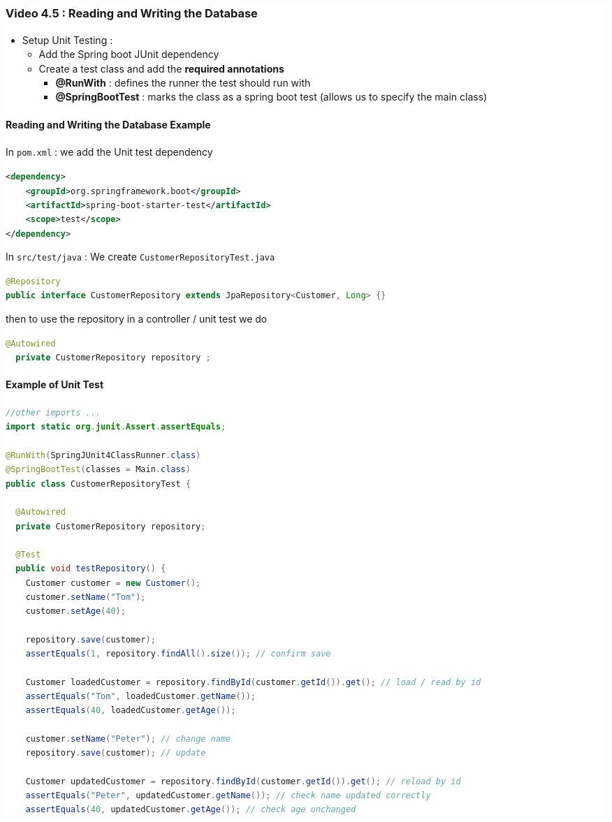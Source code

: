 ### Video 4.5 : Reading and Writing the Database

- Setup Unit Testing :
  - Add the Spring boot JUnit dependency
  - Create a test class and add the **required annotations**
    - **@RunWith** : defines the runner the test should run with
    - **@SpringBootTest** : marks the class as a spring boot test (allows us to specify the main class)

#### Reading and Writing the Database Example

In `pom.xml` : we add the Unit test dependency

```xml
<dependency>
    <groupId>org.springframework.boot</groupId>
    <artifactId>spring-boot-starter-test</artifactId>
    <scope>test</scope>
</dependency>
```

In `src/test/java` : We create `CustomerRepositoryTest.java`

```java
@Repository
public interface CustomerRepository extends JpaRepository<Customer, Long> {}

```

then to use the repository in a controller / unit test we do

```java
@Autowired
  private CustomerRepository repository ;
```

#### Example of Unit Test

```java
//other imports ...
import static org.junit.Assert.assertEquals;

@RunWith(SpringJUnit4ClassRunner.class)
@SpringBootTest(classes = Main.class)
public class CustomerRepositoryTest {

  @Autowired
  private CustomerRepository repository;

  @Test
  public void testRepository() {
    Customer customer = new Customer();
    customer.setName("Tom");
    customer.setAge(40);

    repository.save(customer);
    assertEquals(1, repository.findAll().size()); // confirm save

    Customer loadedCustomer = repository.findById(customer.getId()).get(); // load / read by id
    assertEquals("Tom", loadedCustomer.getName());
    assertEquals(40, loadedCustomer.getAge());

    customer.setName("Peter"); // change name
    repository.save(customer); // update

    Customer updatedCustomer = repository.findById(customer.getId()).get(); // reload by id
    assertEquals("Peter", updatedCustomer.getName()); // check name updated correctly
    assertEquals(40, updatedCustomer.getAge()); // check age unchanged

```